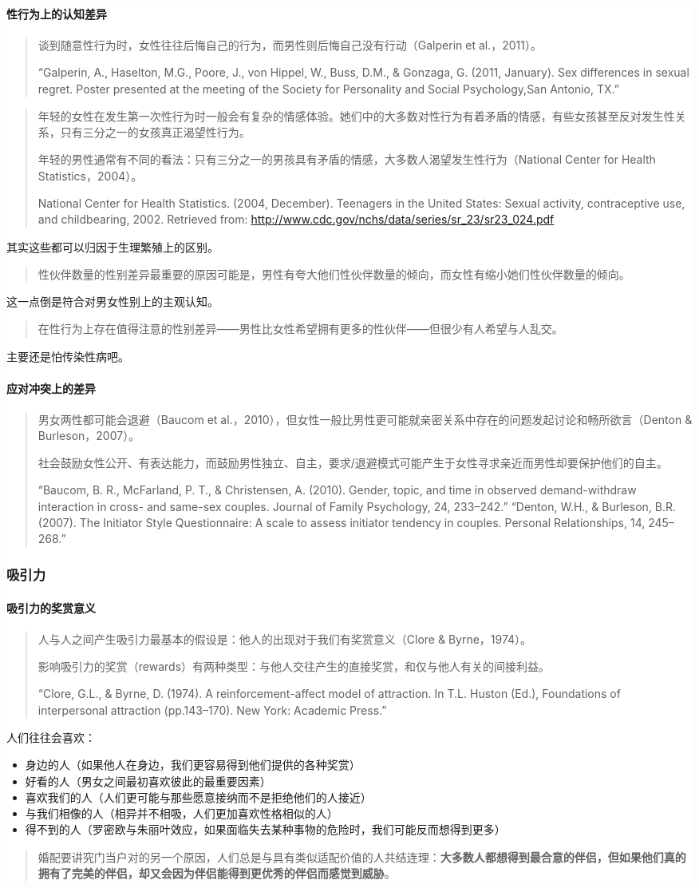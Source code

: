 #### 性行为上的认知差异
> 谈到随意性行为时，女性往往后悔自己的行为，而男性则后悔自己没有行动（Galperin et al.，2011）。
> 
> “Galperin, A., Haselton, M.G., Poore, J., von Hippel, W., Buss, D.M., & Gonzaga, G. (2011, January). Sex differences in sexual regret. Poster presented at the meeting of the Society for Personality and Social Psychology,San Antonio, TX.”

> 年轻的女性在发生第一次性行为时一般会有复杂的情感体验。她们中的大多数对性行为有着矛盾的情感，有些女孩甚至反对发生性关系，只有三分之一的女孩真正渴望性行为。
> 
> 年轻的男性通常有不同的看法：只有三分之一的男孩具有矛盾的情感，大多数人渴望发生性行为（National Center for Health Statistics，2004）。
> 
> National Center for Health Statistics. (2004, December). Teenagers in the United States: Sexual activity, contraceptive use, and childbearing, 2002. Retrieved from: http://www.cdc.gov/nchs/data/series/sr_23/sr23_024.pdf

其实这些都可以归因于生理繁殖上的区别。

> 性伙伴数量的性别差异最重要的原因可能是，男性有夸大他们性伙伴数量的倾向，而女性有缩小她们性伙伴数量的倾向。

这一点倒是符合对男女性别上的主观认知。

> 在性行为上存在值得注意的性别差异——男性比女性希望拥有更多的性伙伴——但很少有人希望与人乱交。

主要还是怕传染性病吧。

#### 应对冲突上的差异
> 男女两性都可能会退避（Baucom et al.，2010），但女性一般比男性更可能就亲密关系中存在的问题发起讨论和畅所欲言（Denton & Burleson，2007）。
> 
> 社会鼓励女性公开、有表达能力，而鼓励男性独立、自主，要求/退避模式可能产生于女性寻求亲近而男性却要保护他们的自主。
> 
> “Baucom, B. R., McFarland, P. T., & Christensen, A. (2010). Gender, topic, and time in observed demand-withdraw interaction in cross- and same-sex couples. Journal of Family Psychology, 24, 233–242.”
> “Denton, W.H., & Burleson, B.R. (2007). The Initiator Style Questionnaire: A scale to assess initiator tendency in couples. Personal Relationships, 14, 245–268.”

### 吸引力
#### 吸引力的奖赏意义
> 人与人之间产生吸引力最基本的假设是：他人的出现对于我们有奖赏意义（Clore & Byrne，1974）。
> 
> 影响吸引力的奖赏（rewards）有两种类型：与他人交往产生的直接奖赏，和仅与他人有关的间接利益。
> 
> “Clore, G.L., & Byrne, D. (1974). A reinforcement-affect model of attraction. In T.L. Huston (Ed.), Foundations of interpersonal attraction (pp.143–170). New York: Academic Press.”

人们往往会喜欢：
- 身边的人（如果他人在身边，我们更容易得到他们提供的各种奖赏）
- 好看的人（男女之间最初喜欢彼此的最重要因素）
- 喜欢我们的人（人们更可能与那些愿意接纳而不是拒绝他们的人接近）
- 与我们相像的人（相异并不相吸，人们更加喜欢性格相似的人）
- 得不到的人（罗密欧与朱丽叶效应，如果面临失去某种事物的危险时，我们可能反而想得到更多）

> 婚配要讲究门当户对的另一个原因，人们总是与具有类似适配价值的人共结连理：**大多数人都想得到最合意的伴侣，但如果他们真的拥有了完美的伴侣，却又会因为伴侣能得到更优秀的伴侣而感觉到威胁**。
